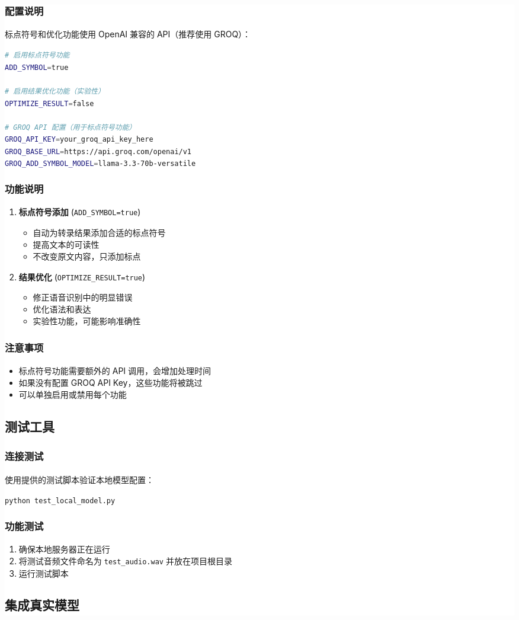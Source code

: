 ### 配置说明

标点符号和优化功能使用 OpenAI 兼容的 API（推荐使用 GROQ）：

```bash
# 启用标点符号功能
ADD_SYMBOL=true

# 启用结果优化功能（实验性）
OPTIMIZE_RESULT=false

# GROQ API 配置（用于标点符号功能）
GROQ_API_KEY=your_groq_api_key_here
GROQ_BASE_URL=https://api.groq.com/openai/v1
GROQ_ADD_SYMBOL_MODEL=llama-3.3-70b-versatile
```

### 功能说明

1. **标点符号添加** (`ADD_SYMBOL=true`)
   - 自动为转录结果添加合适的标点符号
   - 提高文本的可读性
   - 不改变原文内容，只添加标点

2. **结果优化** (`OPTIMIZE_RESULT=true`)
   - 修正语音识别中的明显错误
   - 优化语法和表达
   - 实验性功能，可能影响准确性

### 注意事项

- 标点符号功能需要额外的 API 调用，会增加处理时间
- 如果没有配置 GROQ API Key，这些功能将被跳过
- 可以单独启用或禁用每个功能

## 测试工具

### 连接测试

使用提供的测试脚本验证本地模型配置：

```bash
python test_local_model.py
```

### 功能测试

1. 确保本地服务器正在运行
2. 将测试音频文件命名为 `test_audio.wav` 并放在项目根目录
3. 运行测试脚本

## 集成真实模型
